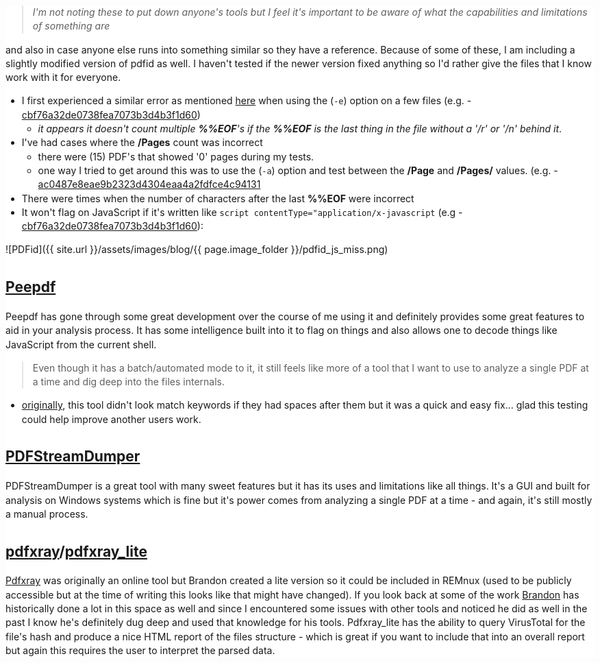 > _I'm not noting these to put down anyone's tools but I feel it's important to be aware of what the capabilities and limitations of something are_

and also in case anyone else runs into something similar so they have a reference. Because of some of these, I am including a slightly modified version of pdfid as well. I haven't tested if the newer version fixed anything so I'd rather give the files that I know work with it for everyone.

- I first experienced a similar error as mentioned [here](https://github.com/9b/malpdfobj/issues/1) when using the (`-e`) option on a few files (e.g. - [cbf76a32de0738fea7073b3d4b3f1d60](https://www.virustotal.com/en/file/d81b61ace70908ac22d762727b25037f1897faaa10f290729f6311a93cd136a2/analysis/))
	- _it appears it doesn't count multiple **%%EOF**'s if the **%%EOF** is the last thing in the file without a '/r' or '/n' behind it_.
- I've had cases where the **/Pages** count was incorrect
	- there were (15) PDF's that showed '0' pages during my tests.
	- one way I tried to get around this was to use the (`-a`) option and test between the **/Page** and **/Pages/** values. (e.g. - [ac0487e8eae9b2323d4304eaa4a2fdfce4c94131](https://www.virustotal.com/en/file/396426cc445bcf0a14633ffefc88cb8e3c34b8e7fde79aeea6ba71487f13aafb/analysis/)
- There were times when the number of characters after the last **%%EOF** were incorrect
- It won't flag on JavaScript if it's written like `script contentType="application/x-javascript`
(e.g - [cbf76a32de0738fea7073b3d4b3f1d60](https://www.virustotal.com/en/file/d81b61ace70908ac22d762727b25037f1897faaa10f290729f6311a93cd136a2/analysis/)):

![PDFid]({{ site.url }}/assets/images/blog/{{ page.image_folder }}/pdfid_js_miss.png)

## [Peepdf](http://eternal-todo.com/tools/peepdf-pdf-analysis-tool)

Peepdf has gone through some great development over the course of me using it and definitely provides some great features to aid in your analysis process. It has some intelligence built into it to flag on things and also allows one to decode things like JavaScript from the current shell.

> Even though it has a batch/automated mode to it, it still feels like more of a tool that I want to use to analyze a single PDF at a time and dig deep into the files internals.

- [originally](https://code.google.com/archive/p/peepdf/issues/5), this tool didn't look match keywords if they had spaces after them but it was a quick and easy fix... glad this testing could help improve another users work.

## [PDFStreamDumper](http://sandsprite.com/blogs/index.php?uid=7&amp;pid=57)

PDFStreamDumper is a great tool with many sweet features but it has its uses and limitations like all things. It's a GUI and built for analysis on Windows systems which is fine but it's power comes from analyzing a  single PDF at a time - and again, it's still mostly a manual process.

## [pdfxray](https://github.com/9b/pdfxray_public)/[pdfxray_lite](https://github.com/9b/pdfxray_lite)

[Pdfxray](http://www.pdfxray.com/) was originally an online tool but Brandon created a lite version so it could be included in REMnux (used to be publicly accessible but at the time of writing this looks like that might have changed). If you look back at some of the work [Brandon](http://blog.9bplus.com/tag/pdf/) has historically done a lot in this space as well and since I encountered some issues with other tools and noticed he did as well in the past I know he's definitely dug deep and used that knowledge for his tools. Pdfxray_lite has the ability to query VirusTotal for the file's hash and produce a nice HTML report of the files structure - which is great if you want to include that into an overall report but again this requires the user to interpret the parsed data.
